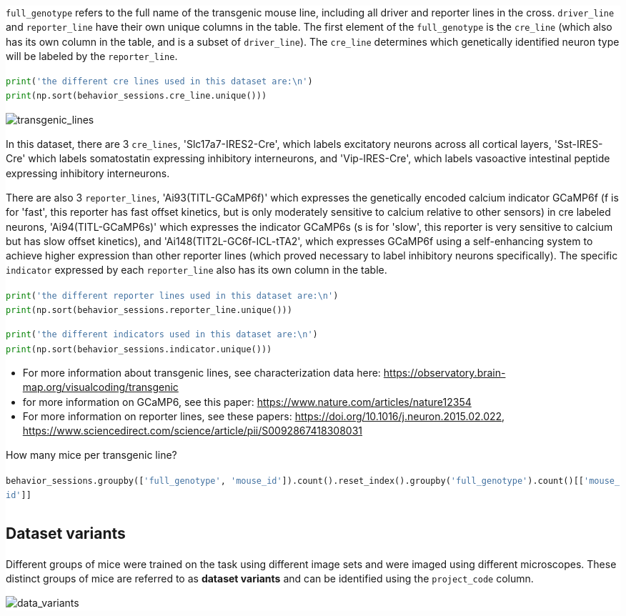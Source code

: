 `full_genotype` refers to the full name of the transgenic mouse line, including all driver and reporter lines in the cross. `driver_line` and `reporter_line` have their own unique columns in the table. The first element of the `full_genotype` is the `cre_line` (which also has its own column in the table, and is a subset of `driver_line`). The `cre_line` determines which genetically identified neuron type will be labeled by the `reporter_line`. 

```python
print('the different cre lines used in this dataset are:\n')
print(np.sort(behavior_sessions.cre_line.unique()))
```

![transgenic_lines](/resources/vbo_transgenic_lines.png)

In this dataset, there are 3 `cre_lines`, 'Slc17a7-IRES2-Cre', which labels excitatory neurons across all cortical layers, 'Sst-IRES-Cre' which labels somatostatin expressing inhibitory interneurons, and 'Vip-IRES-Cre', which labels vasoactive intestinal peptide expressing inhibitory interneurons. 

There are also 3 `reporter_lines`, 'Ai93(TITL-GCaMP6f)' which expresses the genetically encoded calcium indicator GCaMP6f (f is for 'fast', this reporter has fast offset kinetics, but is only moderately sensitive to calcium relative to other sensors) in cre labeled neurons, 'Ai94(TITL-GCaMP6s)' which expresses the indicator GCaMP6s (s is for 'slow', this reporter is very sensitive to calcium but has slow offset kinetics), and 'Ai148(TIT2L-GC6f-ICL-tTA2', which  expresses GCaMP6f using a self-enhancing system to achieve higher expression than other reporter lines (which proved necessary to label inhibitory neurons specifically). The specific `indicator` expressed by each `reporter_line` also has its own column in the table.

```python
print('the different reporter lines used in this dataset are:\n')
print(np.sort(behavior_sessions.reporter_line.unique()))
```

```python
print('the different indicators used in this dataset are:\n')
print(np.sort(behavior_sessions.indicator.unique()))
```

* For more information about transgenic lines, see characterization data here: https://observatory.brain-map.org/visualcoding/transgenic
* for more information on GCaMP6, see this paper: https://www.nature.com/articles/nature12354
* For more information on reporter lines, see these papers: https://doi.org/10.1016/j.neuron.2015.02.022, https://www.sciencedirect.com/science/article/pii/S0092867418308031

How many mice per transgenic line?

```python
behavior_sessions.groupby(['full_genotype', 'mouse_id']).count().reset_index().groupby('full_genotype').count()[['mouse_id']]
```

## Dataset variants 

Different groups of mice were trained on the task using different image sets and were imaged using different microscopes. These distinct groups of mice are referred to as <b>dataset variants</b> and can be identified using the `project_code` column. 

![data_variants](/resources/vbo_dataset_variants.png)

